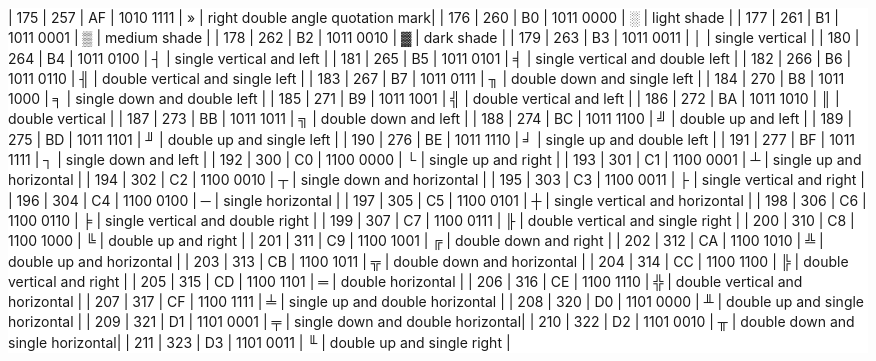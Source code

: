 | 175     | 257   | AF  | 1010 1111   | »     | right double angle quotation mark|
| 176     | 260   | B0  | 1011 0000   | ░     | light shade                      |
| 177     | 261   | B1  | 1011 0001   | ▒     | medium shade                     |
| 178     | 262   | B2  | 1011 0010   | ▓     | dark shade                       |
| 179     | 263   | B3  | 1011 0011   | │     | single vertical                  |
| 180     | 264   | B4  | 1011 0100   | ┤     | single vertical and left         |
| 181     | 265   | B5  | 1011 0101   | ╡     | single vertical and double left  |
| 182     | 266   | B6  | 1011 0110   | ╢     | double vertical and single left  |
| 183     | 267   | B7  | 1011 0111   | ╖     | double down and single left      |
| 184     | 270   | B8  | 1011 1000   | ╕     | single down and double left      |
| 185     | 271   | B9  | 1011 1001   | ╣     | double vertical and left         |
| 186     | 272   | BA  | 1011 1010   | ║     | double vertical                  |
| 187     | 273   | BB  | 1011 1011   | ╗     | double down and left             |
| 188     | 274   | BC  | 1011 1100   | ╝     | double up and left               |
| 189     | 275   | BD  | 1011 1101   | ╜     | double up and single left        |
| 190     | 276   | BE  | 1011 1110   | ╛     | single up and double left        |
| 191     | 277   | BF  | 1011 1111   | ┐     | single down and left             |
| 192     | 300   | C0  | 1100 0000   | └     | single up and right              |
| 193     | 301   | C1  | 1100 0001   | ┴     | single up and horizontal         |
| 194     | 302   | C2  | 1100 0010   | ┬     | single down and horizontal       |
| 195     | 303   | C3  | 1100 0011   | ├     | single vertical and right        |
| 196     | 304   | C4  | 1100 0100   | ─     | single horizontal                |
| 197     | 305   | C5  | 1100 0101   | ┼     | single vertical and horizontal   |
| 198     | 306   | C6  | 1100 0110   | ╞     | single vertical and double right |
| 199     | 307   | C7  | 1100 0111   | ╟     | double vertical and single right |
| 200     | 310   | C8  | 1100 1000   | ╚     | double up and right              |
| 201     | 311   | C9  | 1100 1001   | ╔     | double down and right            |
| 202     | 312   | CA  | 1100 1010   | ╩     | double up and horizontal         |
| 203     | 313   | CB  | 1100 1011   | ╦     | double down and horizontal       |
| 204     | 314   | CC  | 1100 1100   | ╠     | double vertical and right        |
| 205     | 315   | CD  | 1100 1101   | ═     | double horizontal                |
| 206     | 316   | CE  | 1100 1110   | ╬     | double vertical and horizontal   |
| 207     | 317   | CF  | 1100 1111   | ╧     | single up and double horizontal  |
| 208     | 320   | D0  | 1101 0000   | ╨     | double up and single horizontal  |
| 209     | 321   | D1  | 1101 0001   | ╤     | single down and double horizontal|
| 210     | 322   | D2  | 1101 0010   | ╥     | double down and single horizontal|
| 211     | 323   | D3  | 1101 0011   | ╙     | double up and single right       |